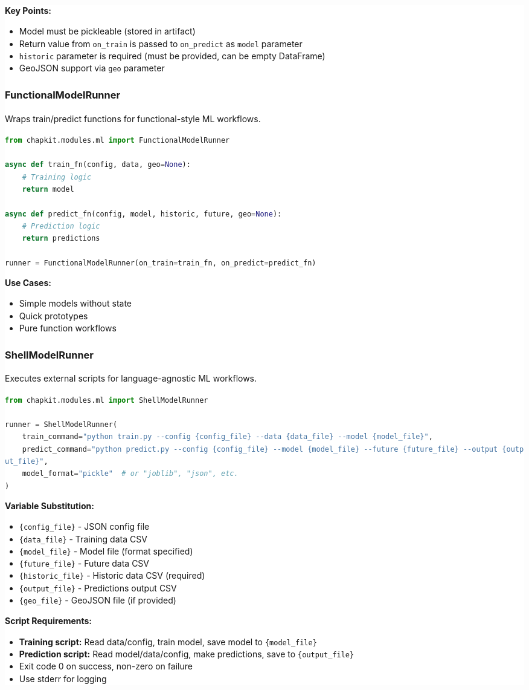 **Key Points:**
- Model must be pickleable (stored in artifact)
- Return value from `on_train` is passed to `on_predict` as `model` parameter
- `historic` parameter is required (must be provided, can be empty DataFrame)
- GeoJSON support via `geo` parameter

### FunctionalModelRunner

Wraps train/predict functions for functional-style ML workflows.

```python
from chapkit.modules.ml import FunctionalModelRunner

async def train_fn(config, data, geo=None):
    # Training logic
    return model

async def predict_fn(config, model, historic, future, geo=None):
    # Prediction logic
    return predictions

runner = FunctionalModelRunner(on_train=train_fn, on_predict=predict_fn)
```

**Use Cases:**
- Simple models without state
- Quick prototypes
- Pure function workflows

### ShellModelRunner

Executes external scripts for language-agnostic ML workflows.

```python
from chapkit.modules.ml import ShellModelRunner

runner = ShellModelRunner(
    train_command="python train.py --config {config_file} --data {data_file} --model {model_file}",
    predict_command="python predict.py --config {config_file} --model {model_file} --future {future_file} --output {output_file}",
    model_format="pickle"  # or "joblib", "json", etc.
)
```

**Variable Substitution:**
- `{config_file}` - JSON config file
- `{data_file}` - Training data CSV
- `{model_file}` - Model file (format specified)
- `{future_file}` - Future data CSV
- `{historic_file}` - Historic data CSV (required)
- `{output_file}` - Predictions output CSV
- `{geo_file}` - GeoJSON file (if provided)

**Script Requirements:**
- **Training script:** Read data/config, train model, save model to `{model_file}`
- **Prediction script:** Read model/data/config, make predictions, save to `{output_file}`
- Exit code 0 on success, non-zero on failure
- Use stderr for logging
